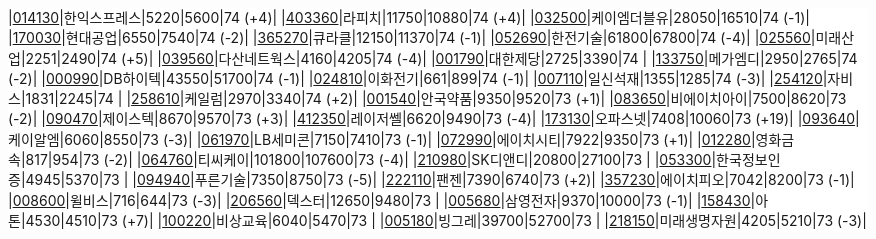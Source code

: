 |[014130](https://finance.daum.net/quotes/A014130)|한익스프레스|5220|5600|74 (+4)|
|[403360](https://finance.daum.net/quotes/A403360)|라피치|11750|10880|74 (+4)|
|[032500](https://finance.daum.net/quotes/A032500)|케이엠더블유|28050|16510|74 (-1)|
|[170030](https://finance.daum.net/quotes/A170030)|현대공업|6550|7540|74 (-2)|
|[365270](https://finance.daum.net/quotes/A365270)|큐라클|12150|11370|74 (-1)|
|[052690](https://finance.daum.net/quotes/A052690)|한전기술|61800|67800|74 (-4)|
|[025560](https://finance.daum.net/quotes/A025560)|미래산업|2251|2490|74 (+5)|
|[039560](https://finance.daum.net/quotes/A039560)|다산네트웍스|4160|4205|74 (-4)|
|[001790](https://finance.daum.net/quotes/A001790)|대한제당|2725|3390|74 |
|[133750](https://finance.daum.net/quotes/A133750)|메가엠디|2950|2765|74 (-2)|
|[000990](https://finance.daum.net/quotes/A000990)|DB하이텍|43550|51700|74 (-1)|
|[024810](https://finance.daum.net/quotes/A024810)|이화전기|661|899|74 (-1)|
|[007110](https://finance.daum.net/quotes/A007110)|일신석재|1355|1285|74 (-3)|
|[254120](https://finance.daum.net/quotes/A254120)|자비스|1831|2245|74 |
|[258610](https://finance.daum.net/quotes/A258610)|케일럼|2970|3340|74 (+2)|
|[001540](https://finance.daum.net/quotes/A001540)|안국약품|9350|9520|73 (+1)|
|[083650](https://finance.daum.net/quotes/A083650)|비에이치아이|7500|8620|73 (-2)|
|[090470](https://finance.daum.net/quotes/A090470)|제이스텍|8670|9570|73 (+3)|
|[412350](https://finance.daum.net/quotes/A412350)|레이저쎌|6620|9490|73 (-4)|
|[173130](https://finance.daum.net/quotes/A173130)|오파스넷|7408|10060|73 (+19)|
|[093640](https://finance.daum.net/quotes/A093640)|케이알엠|6060|8550|73 (-3)|
|[061970](https://finance.daum.net/quotes/A061970)|LB세미콘|7150|7410|73 (-1)|
|[072990](https://finance.daum.net/quotes/A072990)|에이치시티|7922|9350|73 (+1)|
|[012280](https://finance.daum.net/quotes/A012280)|영화금속|817|954|73 (-2)|
|[064760](https://finance.daum.net/quotes/A064760)|티씨케이|101800|107600|73 (-4)|
|[210980](https://finance.daum.net/quotes/A210980)|SK디앤디|20800|27100|73 |
|[053300](https://finance.daum.net/quotes/A053300)|한국정보인증|4945|5370|73 |
|[094940](https://finance.daum.net/quotes/A094940)|푸른기술|7350|8750|73 (-5)|
|[222110](https://finance.daum.net/quotes/A222110)|팬젠|7390|6740|73 (+2)|
|[357230](https://finance.daum.net/quotes/A357230)|에이치피오|7042|8200|73 (-1)|
|[008600](https://finance.daum.net/quotes/A008600)|윌비스|716|644|73 (-3)|
|[206560](https://finance.daum.net/quotes/A206560)|덱스터|12650|9480|73 |
|[005680](https://finance.daum.net/quotes/A005680)|삼영전자|9370|10000|73 (-1)|
|[158430](https://finance.daum.net/quotes/A158430)|아톤|4530|4510|73 (+7)|
|[100220](https://finance.daum.net/quotes/A100220)|비상교육|6040|5470|73 |
|[005180](https://finance.daum.net/quotes/A005180)|빙그레|39700|52700|73 |
|[218150](https://finance.daum.net/quotes/A218150)|미래생명자원|4205|5210|73 (-3)|